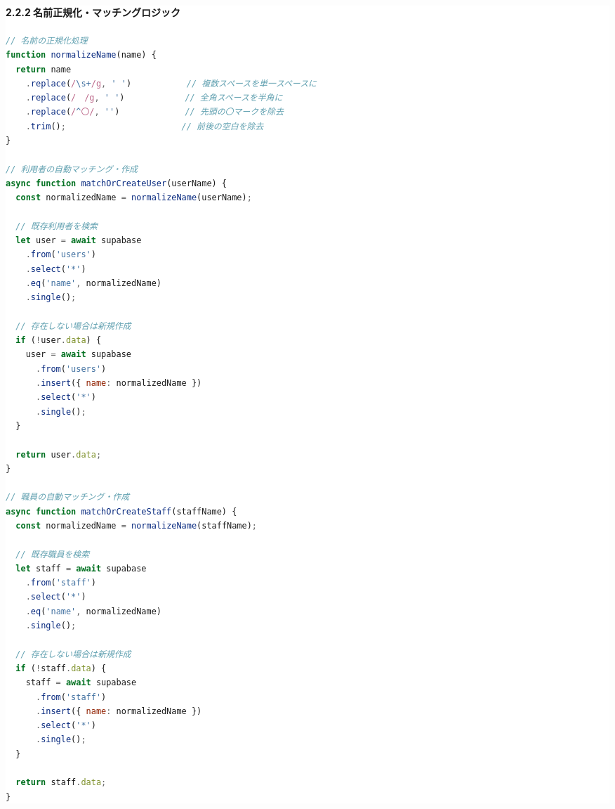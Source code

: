 #### 2.2.2 名前正規化・マッチングロジック
```javascript
// 名前の正規化処理
function normalizeName(name) {
  return name
    .replace(/\s+/g, ' ')           // 複数スペースを単一スペースに
    .replace(/　/g, ' ')            // 全角スペースを半角に
    .replace(/^〇/, '')             // 先頭の〇マークを除去
    .trim();                       // 前後の空白を除去
}

// 利用者の自動マッチング・作成
async function matchOrCreateUser(userName) {
  const normalizedName = normalizeName(userName);
  
  // 既存利用者を検索
  let user = await supabase
    .from('users')
    .select('*')
    .eq('name', normalizedName)
    .single();
    
  // 存在しない場合は新規作成
  if (!user.data) {
    user = await supabase
      .from('users')
      .insert({ name: normalizedName })
      .select('*')
      .single();
  }
  
  return user.data;
}

// 職員の自動マッチング・作成
async function matchOrCreateStaff(staffName) {
  const normalizedName = normalizeName(staffName);
  
  // 既存職員を検索
  let staff = await supabase
    .from('staff')
    .select('*')
    .eq('name', normalizedName)
    .single();
    
  // 存在しない場合は新規作成
  if (!staff.data) {
    staff = await supabase
      .from('staff')
      .insert({ name: normalizedName })
      .select('*')
      .single();
  }
  
  return staff.data;
}
```

